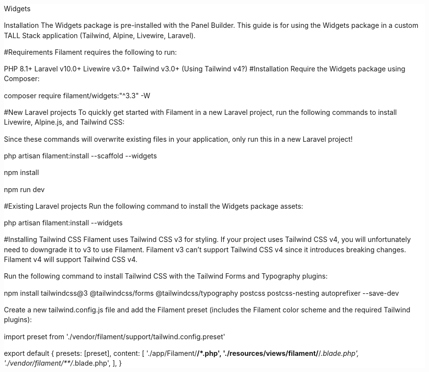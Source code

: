 Widgets

Installation
The Widgets package is pre-installed with the Panel Builder. This guide is for using the Widgets package in a custom TALL Stack application (Tailwind, Alpine, Livewire, Laravel).

#Requirements
Filament requires the following to run:

PHP 8.1+
Laravel v10.0+
Livewire v3.0+
Tailwind v3.0+ (Using Tailwind v4?)
#Installation
Require the Widgets package using Composer:

composer require filament/widgets:"^3.3" -W

#New Laravel projects
To quickly get started with Filament in a new Laravel project, run the following commands to install Livewire, Alpine.js, and Tailwind CSS:

Since these commands will overwrite existing files in your application, only run this in a new Laravel project!

php artisan filament:install --scaffold --widgets

npm install

npm run dev

#Existing Laravel projects
Run the following command to install the Widgets package assets:

php artisan filament:install --widgets

#Installing Tailwind CSS
Filament uses Tailwind CSS v3 for styling. If your project uses Tailwind CSS v4, you will unfortunately need to downgrade it to v3 to use Filament. Filament v3 can’t support Tailwind CSS v4 since it introduces breaking changes. Filament v4 will support Tailwind CSS v4.

Run the following command to install Tailwind CSS with the Tailwind Forms and Typography plugins:

npm install tailwindcss@3 @tailwindcss/forms @tailwindcss/typography postcss postcss-nesting autoprefixer --save-dev

Create a new tailwind.config.js file and add the Filament preset (includes the Filament color scheme and the required Tailwind plugins):

import preset from './vendor/filament/support/tailwind.config.preset'

export default {
    presets: [preset],
    content: [
        './app/Filament/**/*.php',
        './resources/views/filament/**/*.blade.php',
        './vendor/filament/**/*.blade.php',
    ],
}
